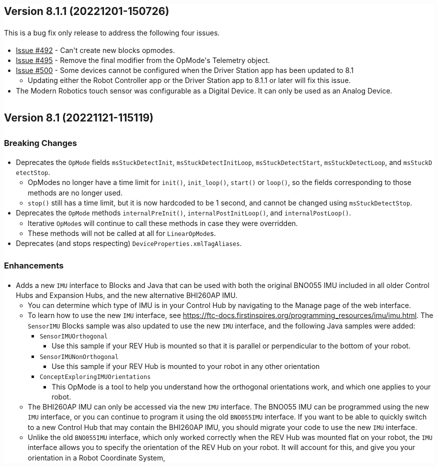 ## Version 8.1.1 (20221201-150726)

This is a bug fix only release to address the following four issues.

* [Issue #492](https://github.com/FIRST-Tech-Challenge/FtcRobotController/issues/492) - Can't create
  new blocks opmodes.
* [Issue #495](https://github.com/FIRST-Tech-Challenge/FtcRobotController/issues/495) - Remove the
  final modifier from the OpMode's Telemetry object.
* [Issue #500](https://github.com/FIRST-Tech-Challenge/FtcRobotController/issues/500) - Some devices
  cannot be configured when the Driver Station app has been updated to 8.1
    * Updating either the Robot Controller app or the Driver Station app to 8.1.1 or later will fix
      this issue.
* The Modern Robotics touch sensor was configurable as a Digital Device. It can only be used as an
  Analog Device.

## Version 8.1 (20221121-115119)

### Breaking Changes

* Deprecates the `OpMode` fields `msStuckDetectInit`, `msStuckDetectInitLoop`, `msStuckDetectStart`,
  `msStuckDetectLoop`, and `msStuckDetectStop`.
    * OpModes no longer have a time limit for `init()`, `init_loop()`, `start()` or `loop()`, so the
      fields corresponding to those methods are no longer used.
    * `stop()` still has a time limit, but it is now hardcoded to be 1 second, and cannot be changed
      using `msStuckDetectStop`.
* Deprecates the `OpMode` methods `internalPreInit()`, `internalPostInitLoop()`, and
  `internalPostLoop()`.
    * Iterative `OpMode`s will continue to call these methods in case they were overridden.
    * These methods will not be called at all for `LinearOpMode`s.
* Deprecates (and stops respecting) `DeviceProperties.xmlTagAliases`.

### Enhancements

* Adds a new `IMU` interface to Blocks and Java that can be used with both the original BNO055 IMU
  included in all older Control Hubs and Expansion Hubs, and the new alternative BHI260AP IMU.
    * You can determine which type of IMU is in your Control Hub by navigating to the Manage page of
      the web interface.
    * To learn how to use the new `IMU` interface,
      see https://ftc-docs.firstinspires.org/programming_resources/imu/imu.html. The `SensorIMU`
      Blocks sample was also updated to use the new `IMU` interface, and the following Java samples
      were added:
        * `SensorIMUOrthogonal`
            * Use this sample if your REV Hub is mounted so that it is parallel or perpendicular to
              the
              bottom of your robot.
        * `SensorIMUNonOrthogonal`
            * Use this sample if your REV Hub is mounted to your robot in any other orientation
        * `ConceptExploringIMUOrientations`
            * This OpMode is a tool to help you understand how the orthogonal orientations work, and
              which one applies to your robot.
    * The BHI260AP IMU can only be accessed via the new `IMU` interface. The BNO055 IMU can be
      programmed using the new `IMU` interface, or you can continue to program it using the old
      `BNO055IMU`
      interface. If you want to be able to quickly switch to a new Control Hub that may contain the
      BHI260AP IMU, you should migrate your code to use the new `IMU` interface.
    * Unlike the old `BNO055IMU` interface, which only worked correctly when the REV Hub was mounted
      flat
      on your robot, the `IMU` interface allows you to specify the orientation of the REV Hub on
      your
      robot. It will account for this, and give you your orientation in a Robot Coordinate System,